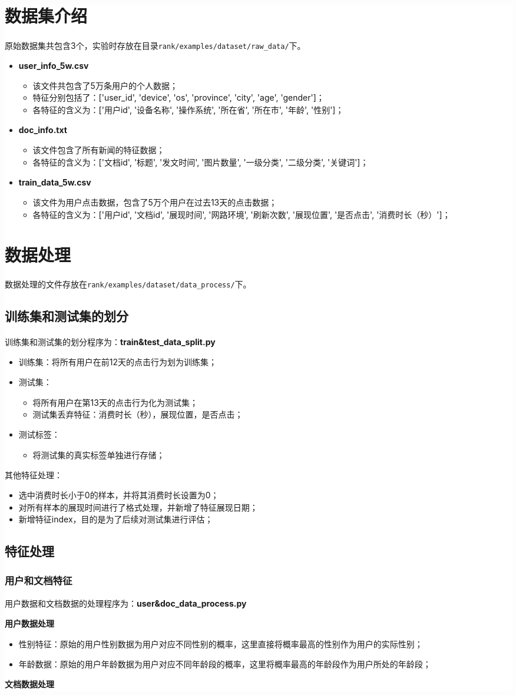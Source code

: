 # 数据集介绍

原始数据集共包含3个，实验时存放在目录`rank/examples/dataset/raw_data/`下。

+ **user_info_5w.csv**
  + 该文件共包含了5万条用户的个人数据；
  + 特征分别包括了：['user_id', 'device', 'os', 'province', 'city', 'age', 'gender']；
  + 各特征的含义为：['用户id', '设备名称', '操作系统', '所在省', '所在市', '年龄', '性别']；
+ **doc_info.txt**
  + 该文件包含了所有新闻的特征数据；
  + 各特征的含义为：['文档id', '标题', '发文时间', '图片数量', '一级分类', '二级分类', '关键词']；

+ **train_data_5w.csv**
  + 该文件为用户点击数据，包含了5万个用户在过去13天的点击数据；
  + 各特征的含义为：['用户id', '文档id', '展现时间', '网路环境', '刷新次数', '展现位置', '是否点击', '消费时长（秒）']；



# 数据处理

数据处理的文件存放在`rank/examples/dataset/data_process/`下。

## 训练集和测试集的划分

训练集和测试集的划分程序为：**train&test_data_split.py**

+ 训练集：将所有用户在前12天的点击行为划为训练集；
+ 测试集：
  + 将所有用户在第13天的点击行为化为测试集；
  + 测试集丢弃特征：消费时长（秒），展现位置，是否点击；

+ 测试标签：
  + 将测试集的真实标签单独进行存储；

其他特征处理：

+ 选中消费时长小于0的样本，并将其消费时长设置为0；
+ 对所有样本的展现时间进行了格式处理，并新增了特征展现日期；
+ 新增特征index，目的是为了后续对测试集进行评估；

## 特征处理

### 用户和文档特征

用户数据和文档数据的处理程序为：**user&doc_data_process.py**

**用户数据处理**

+ 性别特征：原始的用户性别数据为用户对应不同性别的概率，这里直接将概率最高的性别作为用户的实际性别；

+ 年龄数据：原始的用户年龄数据为用户对应不同年龄段的概率，这里将概率最高的年龄段作为用户所处的年龄段；

**文档数据处理**
